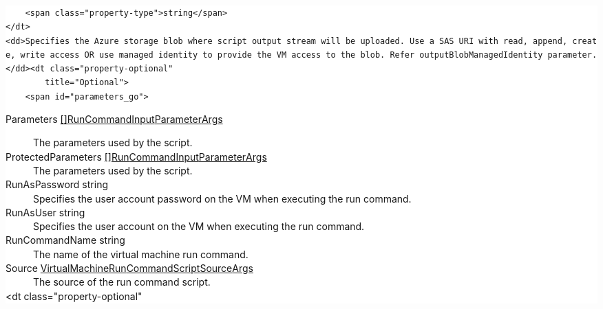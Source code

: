        <span class="property-type">string</span>
    </dt>
    <dd>Specifies the Azure storage blob where script output stream will be uploaded. Use a SAS URI with read, append, create, write access OR use managed identity to provide the VM access to the blob. Refer outputBlobManagedIdentity parameter.</dd><dt class="property-optional"
            title="Optional">
        <span id="parameters_go">
<a data-swiftype-name="resource-property" data-swiftype-type="text" href="#parameters_go" style="color: inherit; text-decoration: inherit;">Parameters</a>
</span>
        <span class="property-indicator"></span>
        <span class="property-type"><a href="#runcommandinputparameter">[]Run<wbr>Command<wbr>Input<wbr>Parameter<wbr>Args</a></span>
    </dt>
    <dd>The parameters used by the script.</dd><dt class="property-optional"
            title="Optional">
        <span id="protectedparameters_go">
<a data-swiftype-name="resource-property" data-swiftype-type="text" href="#protectedparameters_go" style="color: inherit; text-decoration: inherit;">Protected<wbr>Parameters</a>
</span>
        <span class="property-indicator"></span>
        <span class="property-type"><a href="#runcommandinputparameter">[]Run<wbr>Command<wbr>Input<wbr>Parameter<wbr>Args</a></span>
    </dt>
    <dd>The parameters used by the script.</dd><dt class="property-optional"
            title="Optional">
        <span id="runaspassword_go">
<a data-swiftype-name="resource-property" data-swiftype-type="text" href="#runaspassword_go" style="color: inherit; text-decoration: inherit;">Run<wbr>As<wbr>Password</a>
</span>
        <span class="property-indicator"></span>
        <span class="property-type">string</span>
    </dt>
    <dd>Specifies the user account password on the VM when executing the run command.</dd><dt class="property-optional"
            title="Optional">
        <span id="runasuser_go">
<a data-swiftype-name="resource-property" data-swiftype-type="text" href="#runasuser_go" style="color: inherit; text-decoration: inherit;">Run<wbr>As<wbr>User</a>
</span>
        <span class="property-indicator"></span>
        <span class="property-type">string</span>
    </dt>
    <dd>Specifies the user account on the VM when executing the run command.</dd><dt class="property-optional property-replacement"
            title="Optional">
        <span id="runcommandname_go">
<a data-swiftype-name="resource-property" data-swiftype-type="text" href="#runcommandname_go" style="color: inherit; text-decoration: inherit;">Run<wbr>Command<wbr>Name</a>
</span>
        <span class="property-indicator"></span>
        <span class="property-type">string</span>
    </dt>
    <dd>The name of the virtual machine run command.</dd><dt class="property-optional"
            title="Optional">
        <span id="source_go">
<a data-swiftype-name="resource-property" data-swiftype-type="text" href="#source_go" style="color: inherit; text-decoration: inherit;">Source</a>
</span>
        <span class="property-indicator"></span>
        <span class="property-type"><a href="#virtualmachineruncommandscriptsource">Virtual<wbr>Machine<wbr>Run<wbr>Command<wbr>Script<wbr>Source<wbr>Args</a></span>
    </dt>
    <dd>The source of the run command script.</dd><dt class="property-optional"